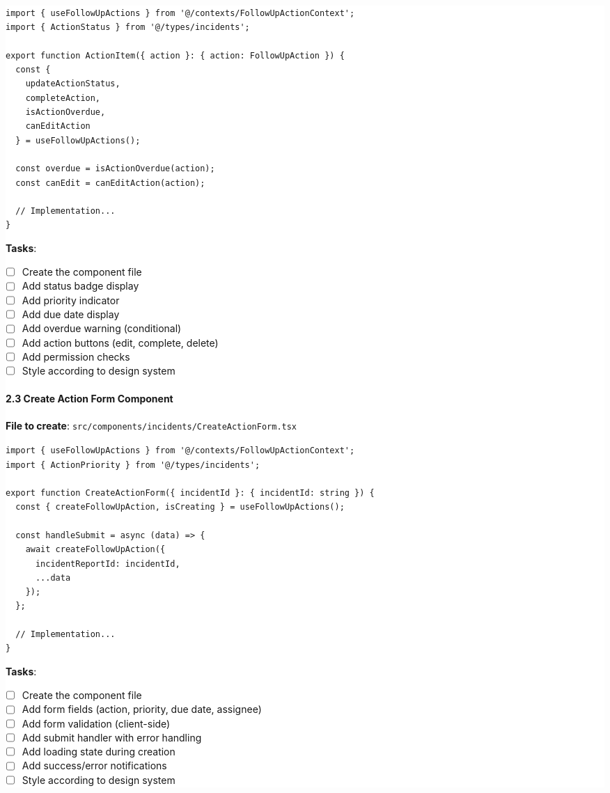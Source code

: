 ```tsx
import { useFollowUpActions } from '@/contexts/FollowUpActionContext';
import { ActionStatus } from '@/types/incidents';

export function ActionItem({ action }: { action: FollowUpAction }) {
  const {
    updateActionStatus,
    completeAction,
    isActionOverdue,
    canEditAction
  } = useFollowUpActions();

  const overdue = isActionOverdue(action);
  const canEdit = canEditAction(action);

  // Implementation...
}
```

**Tasks**:
- [ ] Create the component file
- [ ] Add status badge display
- [ ] Add priority indicator
- [ ] Add due date display
- [ ] Add overdue warning (conditional)
- [ ] Add action buttons (edit, complete, delete)
- [ ] Add permission checks
- [ ] Style according to design system

#### 2.3 Create Action Form Component

**File to create**: `src/components/incidents/CreateActionForm.tsx`

```tsx
import { useFollowUpActions } from '@/contexts/FollowUpActionContext';
import { ActionPriority } from '@/types/incidents';

export function CreateActionForm({ incidentId }: { incidentId: string }) {
  const { createFollowUpAction, isCreating } = useFollowUpActions();

  const handleSubmit = async (data) => {
    await createFollowUpAction({
      incidentReportId: incidentId,
      ...data
    });
  };

  // Implementation...
}
```

**Tasks**:
- [ ] Create the component file
- [ ] Add form fields (action, priority, due date, assignee)
- [ ] Add form validation (client-side)
- [ ] Add submit handler with error handling
- [ ] Add loading state during creation
- [ ] Add success/error notifications
- [ ] Style according to design system

